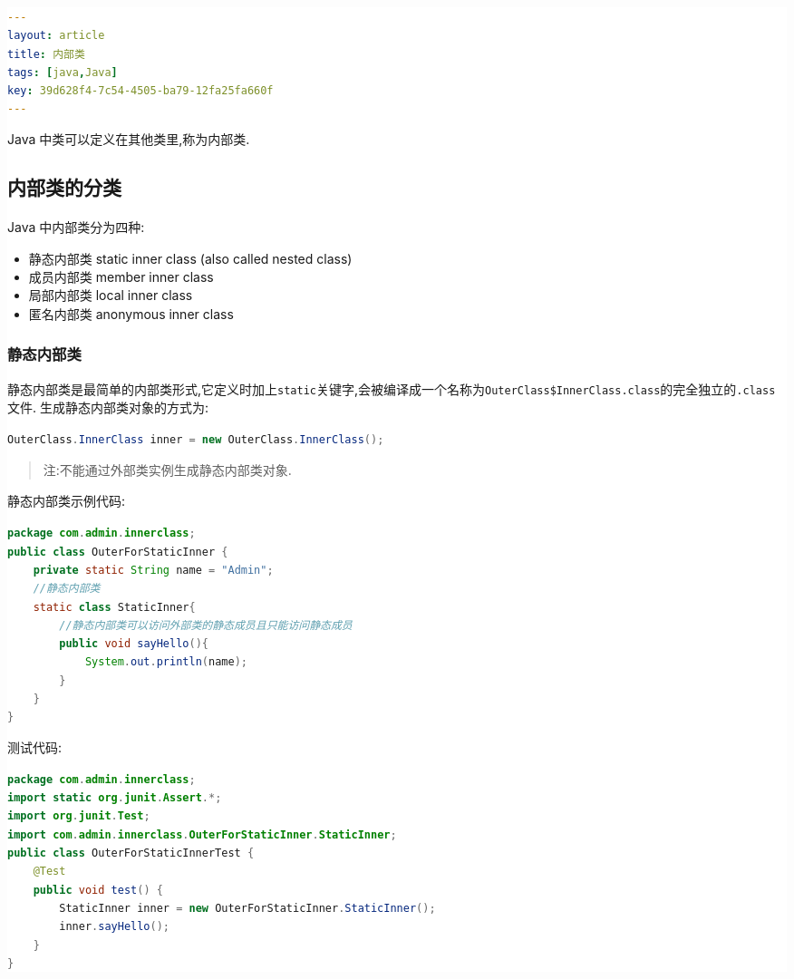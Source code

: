 ```yaml
---
layout: article
title: 内部类
tags: [java,Java]
key: 39d628f4-7c54-4505-ba79-12fa25fa660f
---
```


Java 中类可以定义在其他类里,称为内部类.



## 内部类的分类

Java 中内部类分为四种:

* 静态内部类 static inner class (also called nested class)
* 成员内部类 member inner class
* 局部内部类 local inner class
* 匿名内部类 anonymous inner class

### 静态内部类

静态内部类是最简单的内部类形式,它定义时加上`static`关键字,会被编译成一个名称为`OuterClass$InnerClass.class`的完全独立的`.class`文件.
生成静态内部类对象的方式为:

```java
OuterClass.InnerClass inner = new OuterClass.InnerClass();
```

> 注:不能通过外部类实例生成静态内部类对象.

静态内部类示例代码:

```java
package com.admin.innerclass;
public class OuterForStaticInner {
    private static String name = "Admin";
    //静态内部类
    static class StaticInner{
        //静态内部类可以访问外部类的静态成员且只能访问静态成员
        public void sayHello(){
            System.out.println(name);
        }
    }
}
```

测试代码:

```java
package com.admin.innerclass;
import static org.junit.Assert.*;
import org.junit.Test;
import com.admin.innerclass.OuterForStaticInner.StaticInner;
public class OuterForStaticInnerTest {
    @Test
    public void test() {
        StaticInner inner = new OuterForStaticInner.StaticInner();
        inner.sayHello();
    }
}
```

